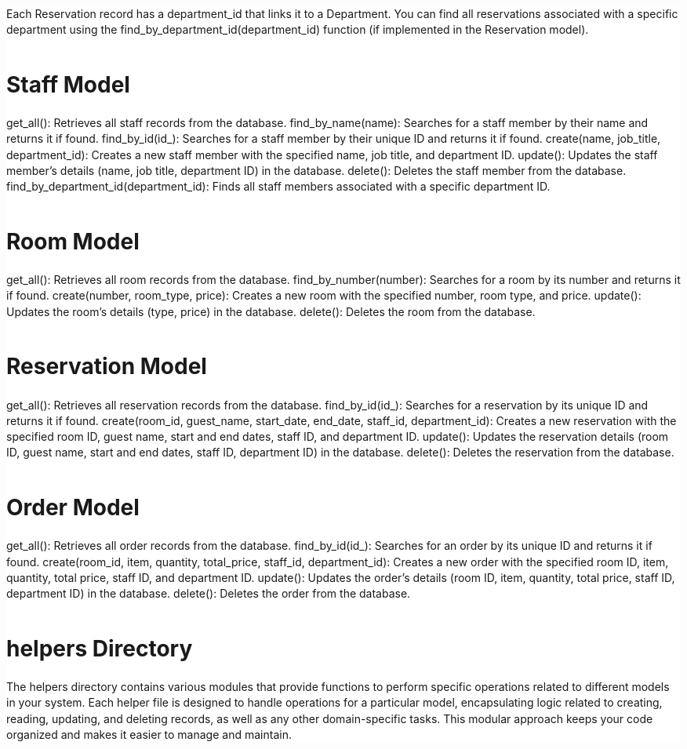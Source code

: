Each Reservation record has a department_id that links it to a Department.
You can find all reservations associated with a specific department using the find_by_department_id(department_id) function (if implemented in the Reservation model).


# Staff Model
get_all(): Retrieves all staff records from the database.
find_by_name(name): Searches for a staff member by their name and returns it if found.
find_by_id(id_): Searches for a staff member by their unique ID and returns it if found.
create(name, job_title, department_id): Creates a new staff member with the specified name, job title, and department ID.
update(): Updates the staff member’s details (name, job title, department ID) in the database.
delete(): Deletes the staff member from the database.
find_by_department_id(department_id): Finds all staff members associated with a specific department ID.

# Room Model
get_all(): Retrieves all room records from the database.
find_by_number(number): Searches for a room by its number and returns it if found.
create(number, room_type, price): Creates a new room with the specified number, room type, and price.
update(): Updates the room’s details (type, price) in the database.
delete(): Deletes the room from the database.

# Reservation Model
get_all(): Retrieves all reservation records from the database.
find_by_id(id_): Searches for a reservation by its unique ID and returns it if found.
create(room_id, guest_name, start_date, end_date, staff_id, department_id): Creates a new reservation with the specified room ID, guest name, start and end dates, staff ID, and department ID.
update(): Updates the reservation details (room ID, guest name, start and end dates, staff ID, department ID) in the database.
delete(): Deletes the reservation from the database.

# Order Model
get_all(): Retrieves all order records from the database.
find_by_id(id_): Searches for an order by its unique ID and returns it if found.
create(room_id, item, quantity, total_price, staff_id, department_id): Creates a new order with the specified room ID, item, quantity, total price, staff ID, and department ID.
update(): Updates the order’s details (room ID, item, quantity, total price, staff ID, department ID) in the database.
delete(): Deletes the order from the database.



# helpers Directory
The helpers directory contains various modules that provide functions to perform specific operations related to different models in your system. Each helper file is designed to handle operations for a particular model, encapsulating logic related to creating, reading, updating, and deleting records, as well as any other domain-specific tasks. This modular approach keeps your code organized and makes it easier to manage and maintain.

